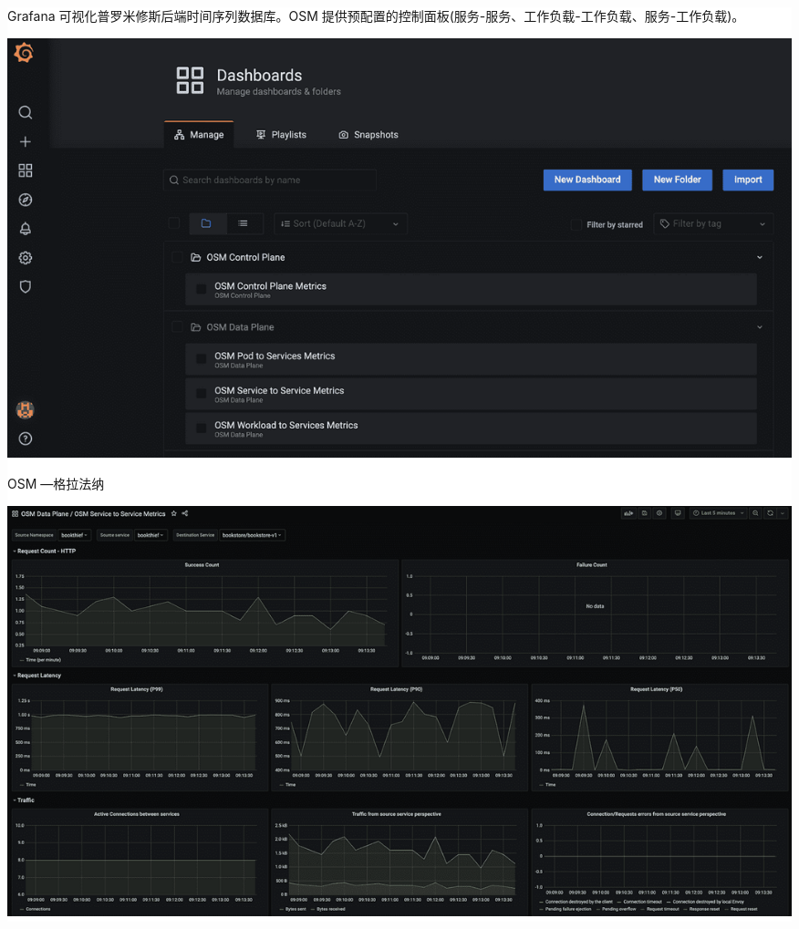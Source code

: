 Grafana 可视化普罗米修斯后端时间序列数据库。OSM 提供预配置的控制面板(服务-服务、工作负载-工作负载、服务-工作负载)。

![](img/86d996e8e552cf6e60df70f6d129eb0f.png)

OSM —格拉法纳

![](img/6c0b87dd9748814b9c8c730eca7c2d86.png)
